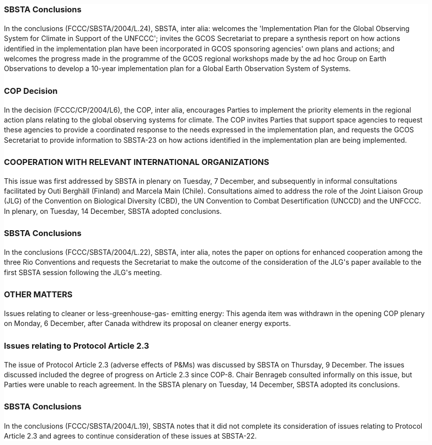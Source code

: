 ###     SBSTA Conclusions

In the conclusions (FCCC/SBSTA/2004/L.24),  SBSTA, inter alia: welcomes the 'Implementation Plan for the  Global Observing System for Climate in Support of the UNFCCC';  invites the GCOS Secretariat to prepare a synthesis report on how  actions identified in the implementation plan have been  incorporated in GCOS sponsoring agencies' own plans and actions;  and welcomes the progress made in the programme of the GCOS  regional workshops made by the ad hoc Group on Earth Observations  to develop a 10-year implementation plan for a Global Earth  Observation System of Systems.

###     COP Decision

In the decision (FCCC/CP/2004/L6), the COP, inter  alia, encourages Parties to implement the priority elements in the  regional action plans relating to the global observing systems for  climate. The COP invites Parties that support space agencies to  request these agencies to provide a coordinated response to the  needs expressed in the implementation plan, and requests the GCOS  Secretariat to provide information to SBSTA-23 on how actions  identified in the implementation plan are being implemented.

### COOPERATION WITH RELEVANT INTERNATIONAL ORGANIZATIONS

This issue  was first addressed by SBSTA in plenary on Tuesday, 7 December,  and subsequently in informal consultations facilitated by Outi  Berghäll (Finland) and Marcela Main (Chile). Consultations aimed  to address the role of the Joint Liaison Group (JLG) of the  Convention on Biological Diversity (CBD), the UN Convention to  Combat Desertification (UNCCD) and the UNFCCC. In plenary, on  Tuesday, 14 December, SBSTA adopted conclusions.

###     SBSTA Conclusions

In the conclusions (FCCC/SBSTA/2004/L.22),  SBSTA, inter alia, notes the paper on options for enhanced  cooperation among the three Rio Conventions and requests the  Secretariat to make the outcome of the consideration of the JLG's  paper available to the first SBSTA session following the JLG's  meeting.

### OTHER MATTERS

Issues relating to cleaner or less-greenhouse-gas- emitting energy: This agenda item was withdrawn in the opening COP  plenary on Monday, 6 December, after Canada withdrew its proposal  on cleaner energy exports.

###     Issues relating to Protocol Article 2.3

The issue of Protocol  Article 2.3 (adverse effects of P&Ms) was discussed by SBSTA on  Thursday, 9 December. The issues discussed included the degree of  progress on Article 2.3 since COP-8. Chair Benrageb consulted  informally on this issue, but Parties were unable to reach  agreement. In the SBSTA plenary on Tuesday, 14 December, SBSTA  adopted its conclusions.

###     SBSTA Conclusions

In the conclusions (FCCC/SBSTA/2004/L.19),  SBSTA notes that it did not complete its consideration of issues  relating to Protocol Article 2.3 and agrees to continue  consideration of these issues at SBSTA-22.
